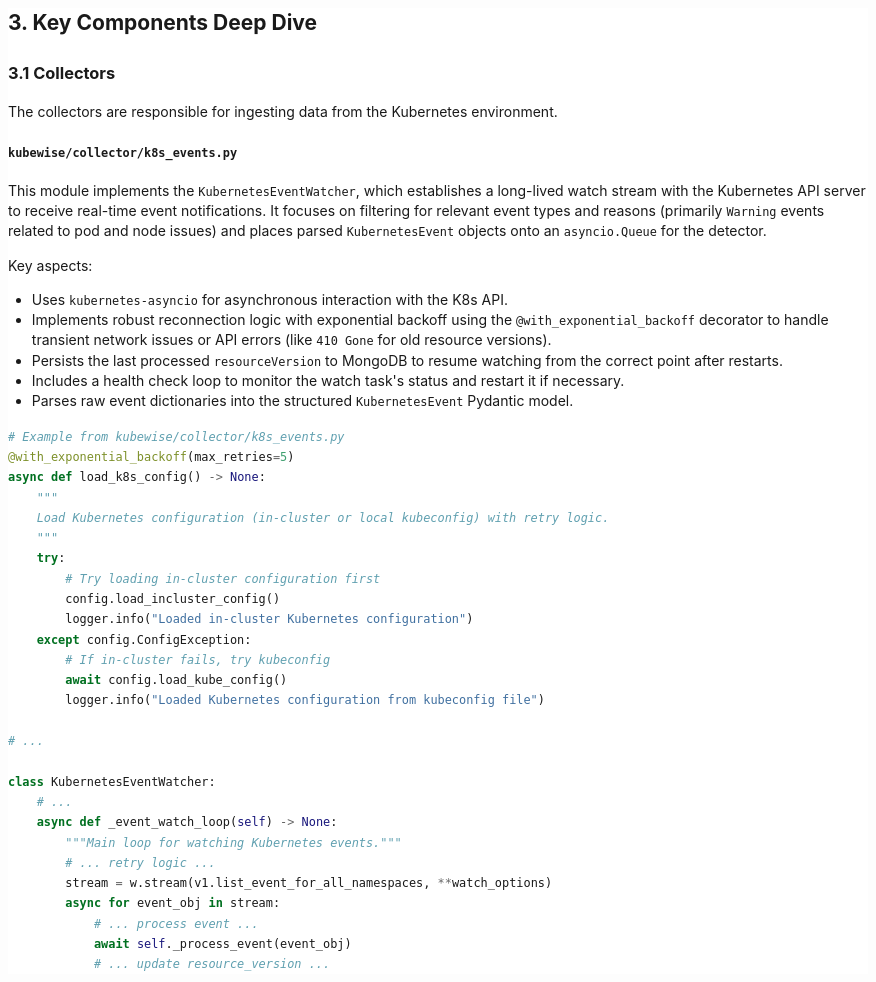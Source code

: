 ## 3. Key Components Deep Dive

### 3.1 Collectors

The collectors are responsible for ingesting data from the Kubernetes environment.

#### `kubewise/collector/k8s_events.py`

This module implements the `KubernetesEventWatcher`, which establishes a long-lived watch stream with the Kubernetes API server to receive real-time event notifications. It focuses on filtering for relevant event types and reasons (primarily `Warning` events related to pod and node issues) and places parsed `KubernetesEvent` objects onto an `asyncio.Queue` for the detector.

Key aspects:
-   Uses `kubernetes-asyncio` for asynchronous interaction with the K8s API.
-   Implements robust reconnection logic with exponential backoff using the `@with_exponential_backoff` decorator to handle transient network issues or API errors (like `410 Gone` for old resource versions).
-   Persists the last processed `resourceVersion` to MongoDB to resume watching from the correct point after restarts.
-   Includes a health check loop to monitor the watch task's status and restart it if necessary.
-   Parses raw event dictionaries into the structured `KubernetesEvent` Pydantic model.

```python
# Example from kubewise/collector/k8s_events.py
@with_exponential_backoff(max_retries=5)
async def load_k8s_config() -> None:
    """
    Load Kubernetes configuration (in-cluster or local kubeconfig) with retry logic.
    """
    try:
        # Try loading in-cluster configuration first
        config.load_incluster_config()
        logger.info("Loaded in-cluster Kubernetes configuration")
    except config.ConfigException:
        # If in-cluster fails, try kubeconfig
        await config.load_kube_config()
        logger.info("Loaded Kubernetes configuration from kubeconfig file")

# ...

class KubernetesEventWatcher:
    # ...
    async def _event_watch_loop(self) -> None:
        """Main loop for watching Kubernetes events."""
        # ... retry logic ...
        stream = w.stream(v1.list_event_for_all_namespaces, **watch_options)
        async for event_obj in stream:
            # ... process event ...
            await self._process_event(event_obj)
            # ... update resource_version ...
```
